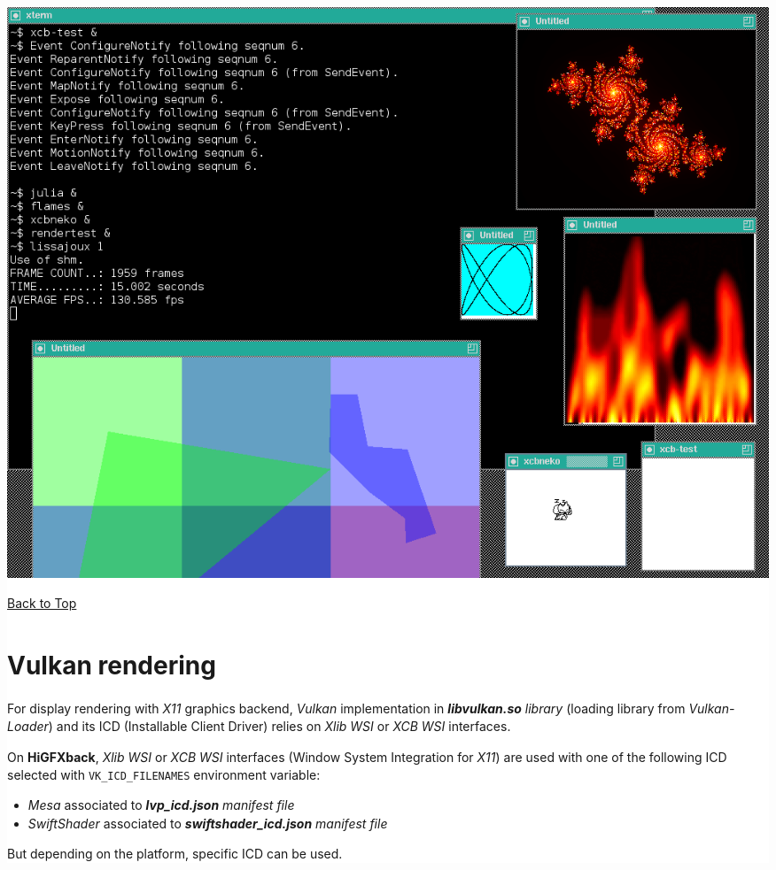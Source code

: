 ![](screenshots/xcb-demo.png)

[Back to Top](#contents)

<a name="vulkan-rendering"></a>

# Vulkan rendering

For display rendering with _X11_ graphics backend, _Vulkan_ implementation in _**libvulkan.so** library_ (loading library from _Vulkan-Loader_) and its ICD (Installable Client Driver) relies on _Xlib WSI_ or _XCB WSI_ interfaces.

On **HiGFXback**, _Xlib WSI_ or _XCB WSI_ interfaces (Window System Integration for _X11_) are used with one of the following ICD selected with `VK_ICD_FILENAMES` environment variable:

* _Mesa_ associated to _**lvp_icd.json** manifest file_
* _SwiftShader_ associated to _**swiftshader_icd.json** manifest file_

But depending on the platform, specific ICD can be used.
